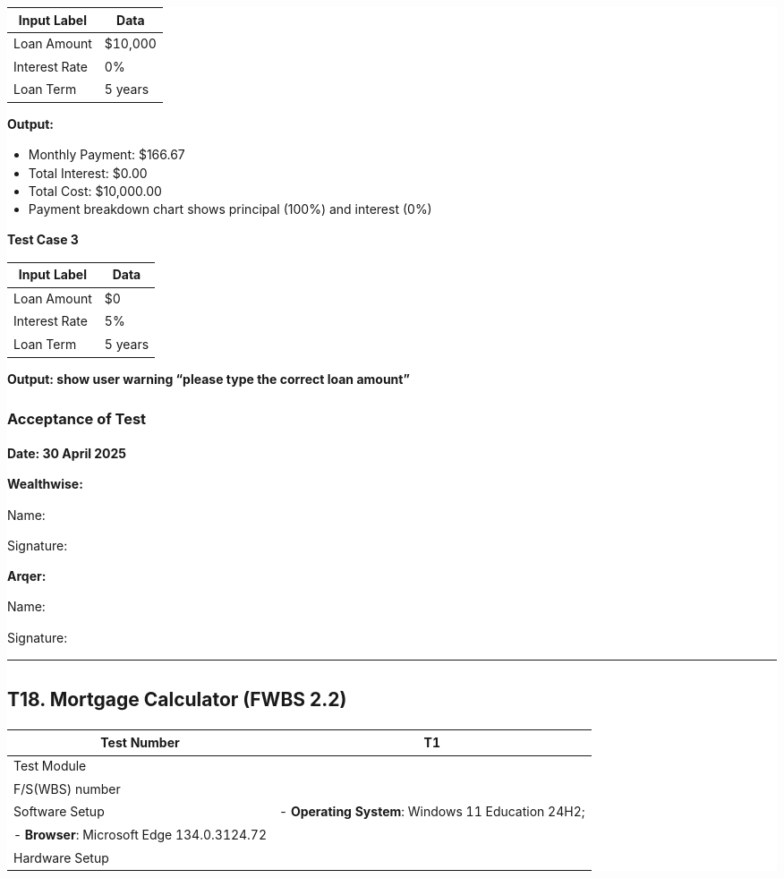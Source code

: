 | Input Label   | Data    |
| ------------- | ------- |
| Loan Amount   | $10,000 |
| Interest Rate | 0%      |
| Loan Term     | 5 years |

**Output:**

- Monthly Payment: $166.67
- Total Interest: $0.00
- Total Cost: $10,000.00
- Payment breakdown chart shows principal (100%) and interest (0%)

**Test Case 3**

| Input Label   | Data    |
| ------------- | ------- |
| Loan Amount   | $0      |
| Interest Rate | 5%      |
| Loan Term     | 5 years |

**Output: show user warning “please type the correct loan amount”**

### **Acceptance of Test**

**Date: 30 April 2025**

**Wealthwise:** 

Name: 

Signature:

**Arqer:**

Name:

Signature:

---

## T18. Mortgage Calculator (FWBS 2.2)

| Test Number                                 | T1                                                 |
| ------------------------------------------- | -------------------------------------------------- |
| Test Module                                 |                                                    |
| F/S(WBS) number                             |                                                    |
| Software Setup                              | - **Operating System**: Windows 11 Education 24H2; |
| - **Browser**: Microsoft Edge 134.0.3124.72 |
| Hardware Setup                              |                                                    |
